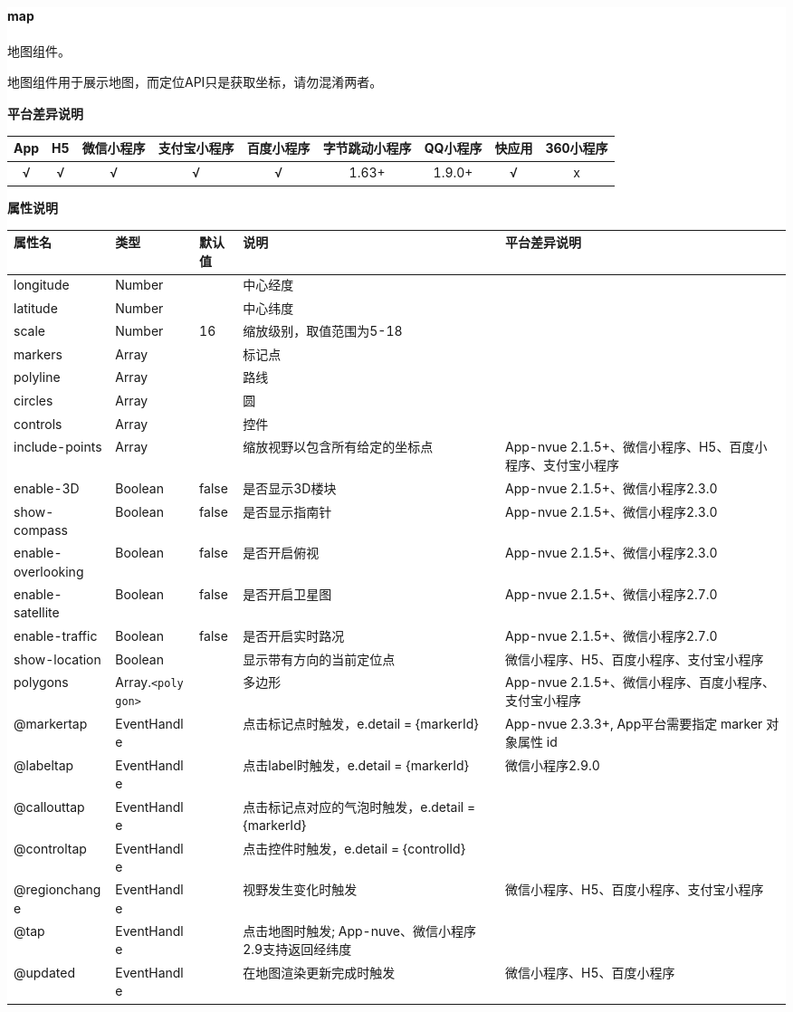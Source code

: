 #### map

地图组件。

地图组件用于展示地图，而定位API只是获取坐标，请勿混淆两者。

**平台差异说明**

|App|H5|微信小程序|支付宝小程序|百度小程序|字节跳动小程序|QQ小程序|快应用|360小程序|
|:-:|:-:|:-:|:-:|:-:|:-:|:-:|:-:|:-:|
|√|√|√|√|√|1.63+|1.9.0+|√|x|

**属性说明**

|属性名|类型|默认值|说明|平台差异说明|
|:-|:-|:-|:-|:-|
|longitude|Number||中心经度||
|latitude|Number||中心纬度||
|scale|Number|16|缩放级别，取值范围为5-18||
|markers|Array||标记点||
|polyline|Array||路线||
|circles|Array||圆||
|controls|Array||控件||
|include-points|Array||缩放视野以包含所有给定的坐标点|App-nvue 2.1.5+、微信小程序、H5、百度小程序、支付宝小程序|
|enable-3D|Boolean|false|是否显示3D楼块|App-nvue 2.1.5+、微信小程序2.3.0|
|show-compass|Boolean|false|是否显示指南针|App-nvue 2.1.5+、微信小程序2.3.0|
|enable-overlooking|Boolean|false|是否开启俯视|App-nvue 2.1.5+、微信小程序2.3.0|
|enable-satellite|Boolean|false|是否开启卫星图|App-nvue 2.1.5+、微信小程序2.7.0|
|enable-traffic|Boolean|false|是否开启实时路况|App-nvue 2.1.5+、微信小程序2.7.0|
|show-location|Boolean||显示带有方向的当前定位点|微信小程序、H5、百度小程序、支付宝小程序|
|polygons|Array.`<polygon>`||多边形|App-nvue 2.1.5+、微信小程序、百度小程序、支付宝小程序|
|@markertap|EventHandle||点击标记点时触发，e.detail = {markerId}|App-nvue 2.3.3+, App平台需要指定 marker 对象属性 id|
|@labeltap|EventHandle||点击label时触发，e.detail = {markerId} |微信小程序2.9.0|
|@callouttap|EventHandle||点击标记点对应的气泡时触发，e.detail = {markerId}||
|@controltap|EventHandle||点击控件时触发，e.detail = {controlId}||
|@regionchange|EventHandle||视野发生变化时触发|微信小程序、H5、百度小程序、支付宝小程序|
|@tap|EventHandle||点击地图时触发; App-nuve、微信小程序2.9支持返回经纬度||
|@updated|EventHandle||在地图渲染更新完成时触发|微信小程序、H5、百度小程序|
